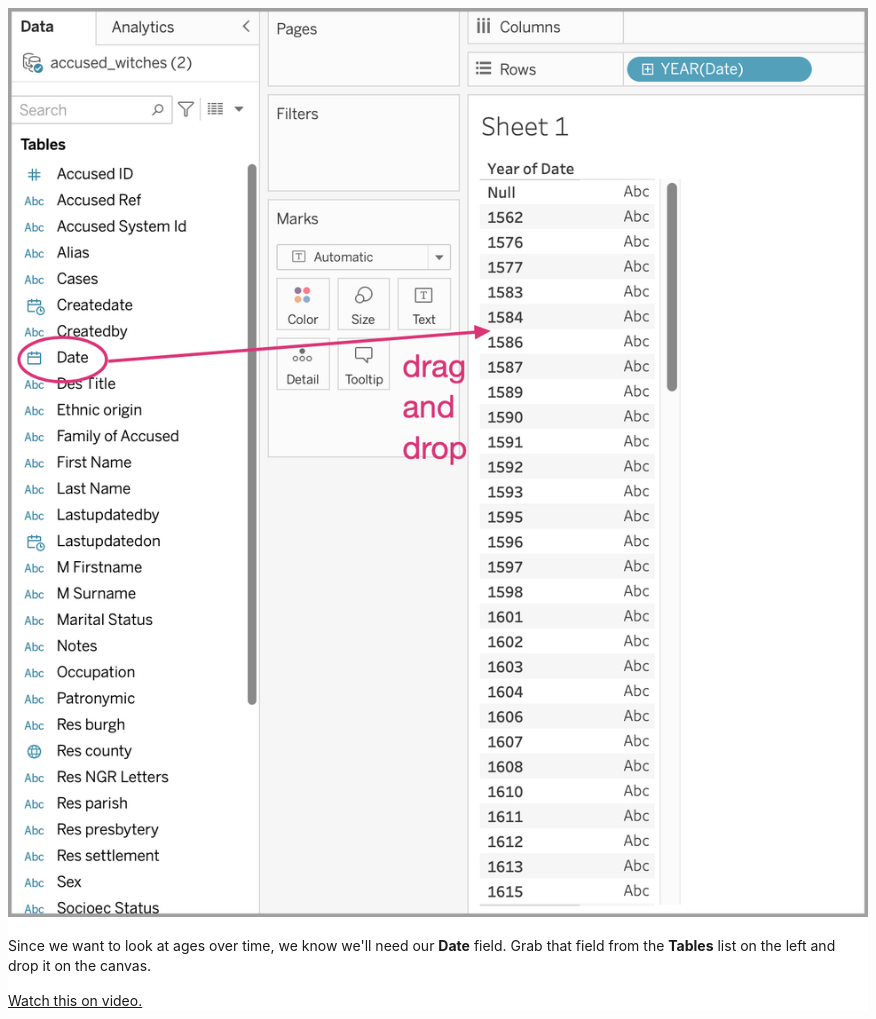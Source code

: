 ![Add your dates to the canvas](steps-tableau__filters__colors__and_more_tips_and_tricks/step-13.jpeg)

Since we want to look at ages over time, we know we'll need our **Date** field. Grab that field from the **Tables** list on the left and drop it on the canvas.

[Watch this on video.](https://share.descript.com/view/KqRXi0Yjjn6?t=803.66)

